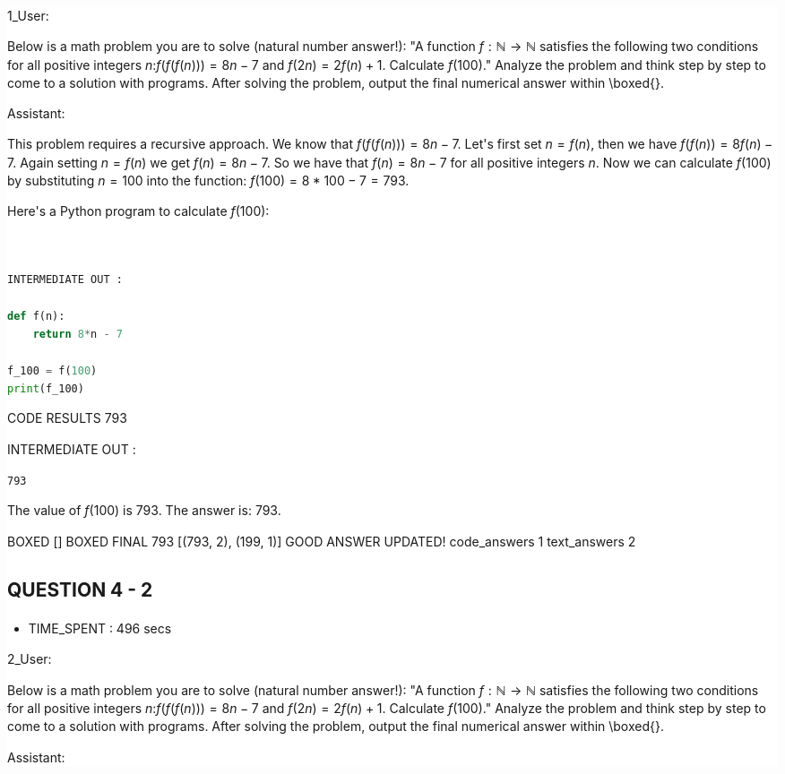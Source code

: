 1_User:

Below is a math problem you are to solve (natural number answer!):
"A function $f: \mathbb N \to \mathbb N$ satisfies the following two conditions for all positive integers $n$:$f(f(f(n)))=8n-7$ and $f(2n)=2f(n)+1$. Calculate $f(100)$."
Analyze the problem and think step by step to come to a solution with programs. After solving the problem, output the final numerical answer within \boxed{}.

Assistant:

 This problem requires a recursive approach. We know that $f(f(f(n)))=8n-7$. Let's first set $n=f(n)$, then we have $f(f(n))=8f(n)-7$. Again setting $n=f(n)$ we get $f(n)=8n-7$. So we have that $f(n)=8n-7$ for all positive integers $n$. Now we can calculate $f(100)$ by substituting $n=100$ into the function: $f(100) = 8*100 - 7 = 793$.

Here's a Python program to calculate $f(100)$:

```python


INTERMEDIATE OUT :

def f(n):
    return 8*n - 7

f_100 = f(100)
print(f_100)
```

CODE RESULTS 793

INTERMEDIATE OUT :
```output
793
```
The value of $f(100)$ is 793. The answer is: $793$.

BOXED []
BOXED FINAL 793
[(793, 2), (199, 1)]
GOOD ANSWER UPDATED!
code_answers 1 text_answers 2



## QUESTION 4 - 2 
- TIME_SPENT : 496 secs

2_User:

Below is a math problem you are to solve (natural number answer!):
"A function $f: \mathbb N \to \mathbb N$ satisfies the following two conditions for all positive integers $n$:$f(f(f(n)))=8n-7$ and $f(2n)=2f(n)+1$. Calculate $f(100)$."
Analyze the problem and think step by step to come to a solution with programs. After solving the problem, output the final numerical answer within \boxed{}.

Assistant:
